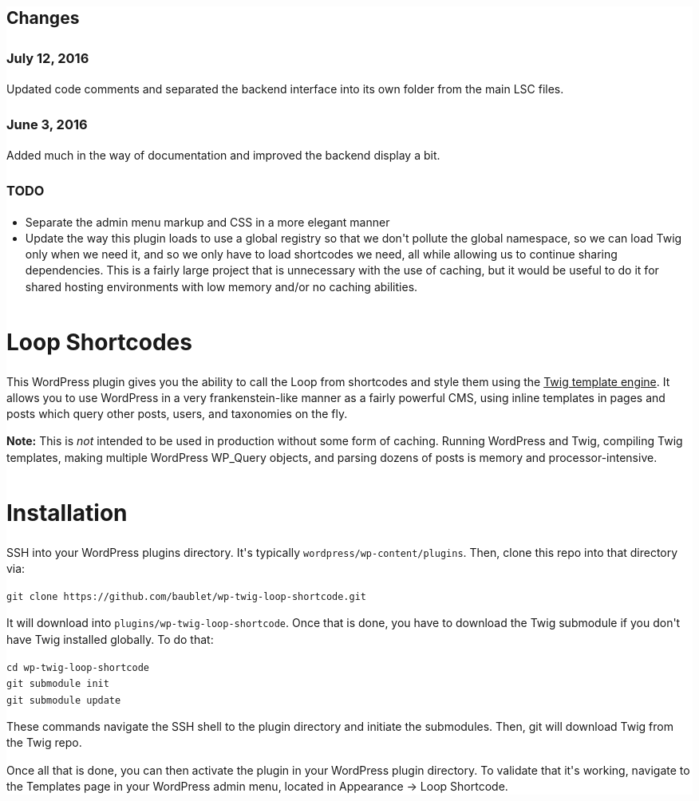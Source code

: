 ## Changes

### July 12, 2016

Updated code comments and separated the backend interface into its own folder from the main LSC  files.

### June 3, 2016

Added much in the way of documentation and improved the backend display a bit.

### TODO
* Separate the admin menu markup and CSS in a more elegant manner
* Update the way this plugin loads to use a global registry so that we don't pollute the global namespace, so we can load Twig only when we need it, and so we only have to load shortcodes we need, all while allowing us to continue sharing dependencies. This is a fairly large project that is unnecessary with the use of caching, but it would be useful to do it for shared hosting environments with low memory and/or no caching abilities.

# Loop Shortcodes
This WordPress plugin gives you the ability to call the Loop from shortcodes and style them using the [Twig template engine](http://twig.sensiolabs.org/). It allows you to use WordPress in a very frankenstein-like manner as a fairly powerful CMS, using inline templates in pages and posts which query other posts, users, and taxonomies on the fly.

**Note:** This is *not* intended to be used in production without some form of caching. Running WordPress and Twig, compiling Twig templates, making multiple WordPress WP_Query objects, and parsing dozens of posts is memory and processor-intensive.

# Installation

SSH into your WordPress plugins directory. It's typically ```wordpress/wp-content/plugins```. Then, clone this repo into that directory via:

```
git clone https://github.com/baublet/wp-twig-loop-shortcode.git
```

It will download into ```plugins/wp-twig-loop-shortcode```. Once that is done, you have to download the Twig submodule if you don't have Twig installed globally. To do that:

```
cd wp-twig-loop-shortcode
git submodule init
git submodule update
```

These commands navigate the SSH shell to the plugin directory and initiate the submodules. Then, git will download Twig from the Twig repo.

Once all that is done, you can then activate the plugin in your WordPress plugin directory. To validate that it's working, navigate to the Templates page in your WordPress admin menu, located in Appearance -> Loop Shortcode.
